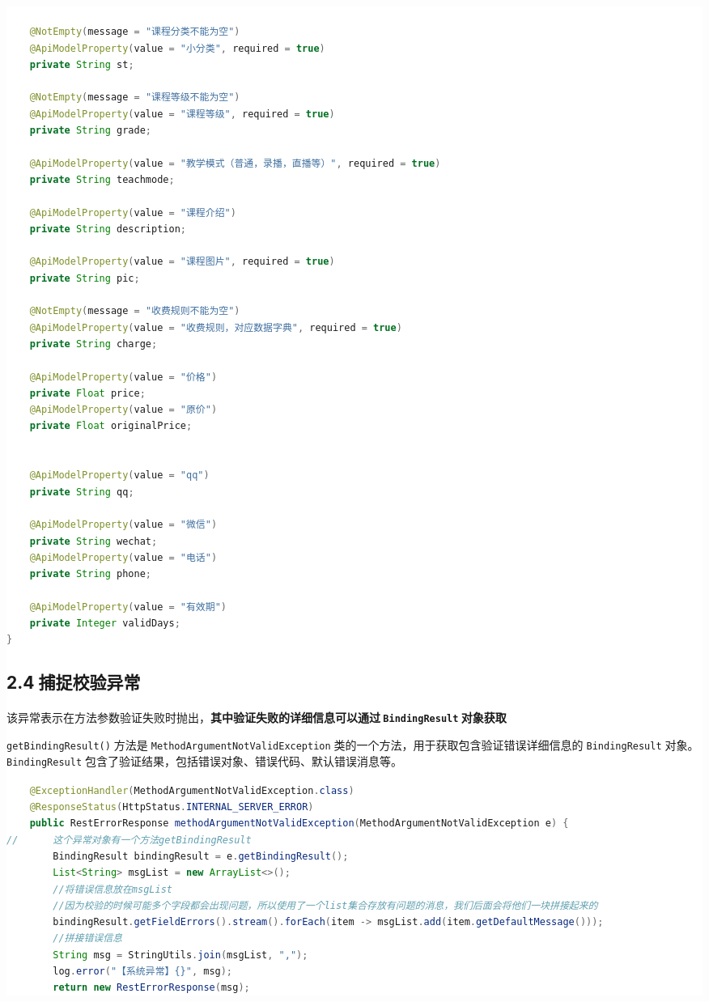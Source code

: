 ```java

    @NotEmpty(message = "课程分类不能为空")
    @ApiModelProperty(value = "小分类", required = true)
    private String st;

    @NotEmpty(message = "课程等级不能为空")
    @ApiModelProperty(value = "课程等级", required = true)
    private String grade;

    @ApiModelProperty(value = "教学模式（普通，录播，直播等）", required = true)
    private String teachmode;

    @ApiModelProperty(value = "课程介绍")
    private String description;

    @ApiModelProperty(value = "课程图片", required = true)
    private String pic;

    @NotEmpty(message = "收费规则不能为空")
    @ApiModelProperty(value = "收费规则，对应数据字典", required = true)
    private String charge;

    @ApiModelProperty(value = "价格")
    private Float price;
    @ApiModelProperty(value = "原价")
    private Float originalPrice;


    @ApiModelProperty(value = "qq")
    private String qq;

    @ApiModelProperty(value = "微信")
    private String wechat;
    @ApiModelProperty(value = "电话")
    private String phone;

    @ApiModelProperty(value = "有效期")
    private Integer validDays;
}
```



## 2.4 捕捉校验异常

该异常表示在方法参数验证失败时抛出，**其中验证失败的详细信息可以通过 `BindingResult` 对象获取**

`getBindingResult()` 方法是 `MethodArgumentNotValidException` 类的一个方法，用于获取包含验证错误详细信息的 `BindingResult` 对象。`BindingResult` 包含了验证结果，包括错误对象、错误代码、默认错误消息等。

```java
    @ExceptionHandler(MethodArgumentNotValidException.class)
    @ResponseStatus(HttpStatus.INTERNAL_SERVER_ERROR)
    public RestErrorResponse methodArgumentNotValidException(MethodArgumentNotValidException e) {
//      这个异常对象有一个方法getBindingResult
        BindingResult bindingResult = e.getBindingResult();
        List<String> msgList = new ArrayList<>();
        //将错误信息放在msgList
        //因为校验的时候可能多个字段都会出现问题，所以使用了一个list集合存放有问题的消息，我们后面会将他们一块拼接起来的
        bindingResult.getFieldErrors().stream().forEach(item -> msgList.add(item.getDefaultMessage()));
        //拼接错误信息
        String msg = StringUtils.join(msgList, ",");
        log.error("【系统异常】{}", msg);
        return new RestErrorResponse(msg);
```